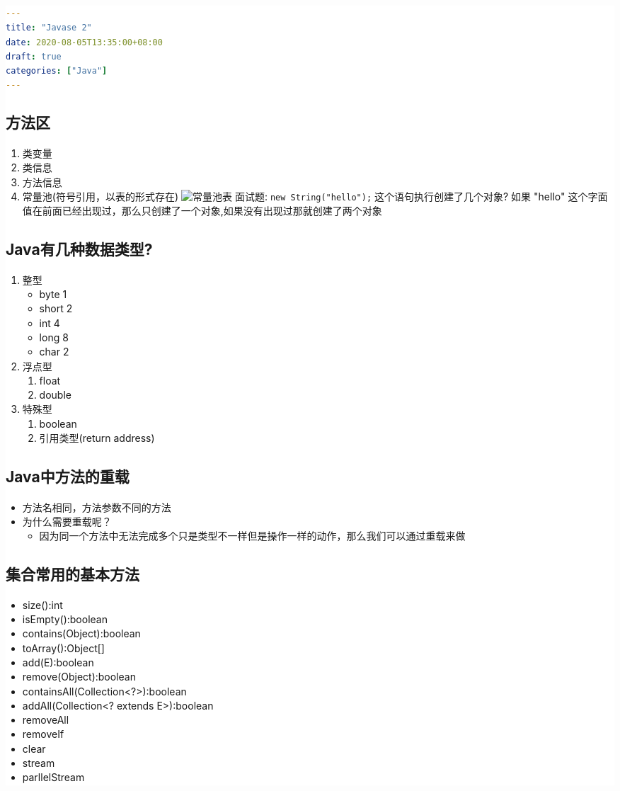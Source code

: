 ```yaml
---
title: "Javase 2"
date: 2020-08-05T13:35:00+08:00
draft: true
categories: ["Java"]
---
```


## 方法区
1. 类变量
2. 类信息
3. 方法信息
4. 常量池(符号引用，以表的形式存在)
   ![常量池表](https://img-blog.csdn.net/20180717162537751?watermark/2/text/aHR0cHM6Ly9ibG9nLmNzZG4ubmV0L3FxXzM2NTk3NDUw/font/5a6L5L2T/fontsize/400/fill/I0JBQkFCMA==/dissolve/70)
面试题: `new String("hello");` 这个语句执行创建了几个对象?
如果 "hello" 这个字面值在前面已经出现过，那么只创建了一个对象,如果没有出现过那就创建了两个对象


## Java有几种数据类型?
1. 整型
   + byte 1
   + short 2
   + int 4
   + long 8 
   + char 2
2. 浮点型
   1. float
   2. double
3. 特殊型
   1. boolean
   2. 引用类型(return address)


## Java中方法的重载
+ 方法名相同，方法参数不同的方法
+ 为什么需要重载呢？
  + 因为同一个方法中无法完成多个只是类型不一样但是操作一样的动作，那么我们可以通过重载来做


## 集合常用的基本方法
+ size():int
+ isEmpty():boolean
+ contains(Object):boolean
+ toArray():Object[]
+ add(E):boolean
+ remove(Object):boolean
+ containsAll(Collection<?>):boolean
+ addAll(Collection<? extends E>):boolean
+ removeAll
+ removeIf
+ clear
+ stream
+ parllelStream
